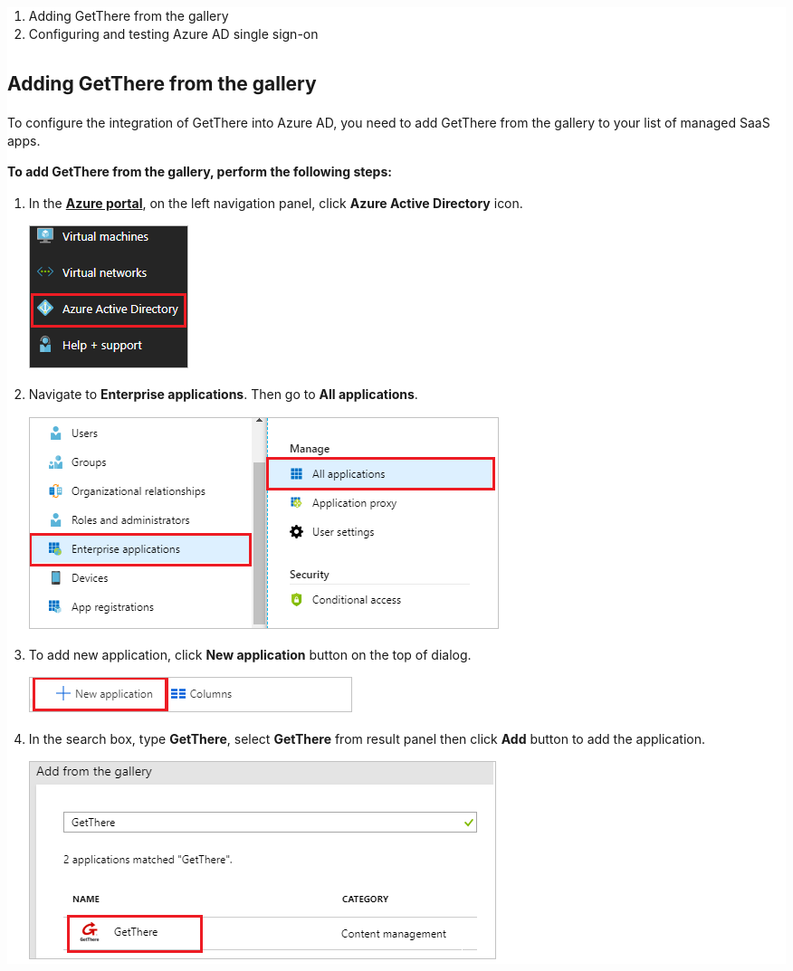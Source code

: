 1. Adding GetThere from the gallery
2. Configuring and testing Azure AD single sign-on

## Adding GetThere from the gallery
To configure the integration of GetThere into Azure AD, you need to add GetThere from the gallery to your list of managed SaaS apps.

**To add GetThere from the gallery, perform the following steps:**

1. In the **[Azure portal](https://portal.azure.com)**, on the left navigation panel, click **Azure Active Directory** icon. 

	![image](./media/getthere-tutorial/selectazuread.png)

2. Navigate to **Enterprise applications**. Then go to **All applications**.

	![image](./media/getthere-tutorial/a_select_app.png)
	
3. To add new application, click **New application** button on the top of dialog.

	![image](./media/getthere-tutorial/a_new_app.png)

4. In the search box, type **GetThere**, select **GetThere** from result panel then click **Add** button to add the application.

	 ![image](./media/getthere-tutorial/tutorial_getthere_addfromgallery.png)
